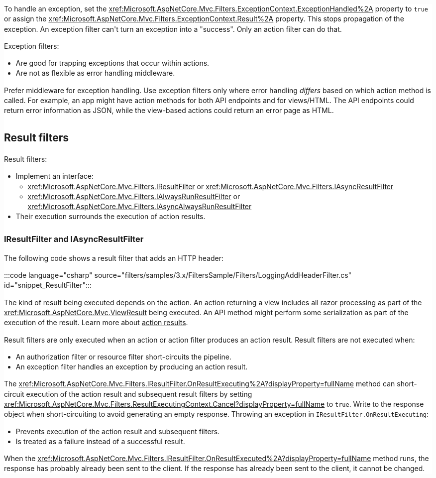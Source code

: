 To handle an exception, set the <xref:Microsoft.AspNetCore.Mvc.Filters.ExceptionContext.ExceptionHandled%2A> property to `true` or assign the <xref:Microsoft.AspNetCore.Mvc.Filters.ExceptionContext.Result%2A> property. This stops propagation of the exception. An exception filter can't turn an exception into a "success". Only an action filter can do that.

Exception filters:

* Are good for trapping exceptions that occur within actions.
* Are not as flexible as error handling middleware.

Prefer middleware for exception handling. Use exception filters only where error handling *differs* based on which action method is called. For example, an app might have action methods for both API endpoints and for views/HTML. The API endpoints could return error information as JSON, while the view-based actions could return an error page as HTML.

## Result filters

Result filters:

* Implement an interface:
  * <xref:Microsoft.AspNetCore.Mvc.Filters.IResultFilter> or <xref:Microsoft.AspNetCore.Mvc.Filters.IAsyncResultFilter>
  * <xref:Microsoft.AspNetCore.Mvc.Filters.IAlwaysRunResultFilter> or <xref:Microsoft.AspNetCore.Mvc.Filters.IAsyncAlwaysRunResultFilter>
* Their execution surrounds the execution of action results.

### IResultFilter and IAsyncResultFilter

The following code shows a result filter that adds an HTTP header:

:::code language="csharp" source="filters/samples/3.x/FiltersSample/Filters/LoggingAddHeaderFilter.cs" id="snippet_ResultFilter":::

The kind of result being executed depends on the action. An action returning a view includes all razor processing as part of the <xref:Microsoft.AspNetCore.Mvc.ViewResult> being executed. An API method might perform some serialization as part of the execution of the result. Learn more about [action results](xref:mvc/controllers/actions).

Result filters are only executed when an action or action filter produces an action result. Result filters are not executed when:

* An authorization filter or resource filter short-circuits the pipeline.
* An exception filter handles an exception by producing an action result.

The <xref:Microsoft.AspNetCore.Mvc.Filters.IResultFilter.OnResultExecuting%2A?displayProperty=fullName> method can short-circuit execution of the action result and subsequent result filters by setting <xref:Microsoft.AspNetCore.Mvc.Filters.ResultExecutingContext.Cancel?displayProperty=fullName> to `true`. Write to the response object when short-circuiting to avoid generating an empty response. Throwing an exception in `IResultFilter.OnResultExecuting`:

* Prevents execution of the action result and subsequent filters.
* Is treated as a failure instead of a successful result.

When the <xref:Microsoft.AspNetCore.Mvc.Filters.IResultFilter.OnResultExecuted%2A?displayProperty=fullName> method runs, the response has probably already been sent to the client. If the response has already been sent to the client, it cannot be changed.
